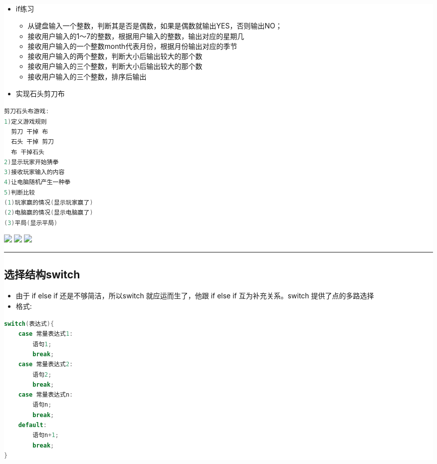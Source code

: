 
- if练习
  + 从键盘输入一个整数，判断其是否是偶数，如果是偶数就输出YES，否则输出NO；
  + 接收用户输入的1～7的整数，根据用户输入的整数，输出对应的星期几
  + 接收用户输入的一个整数month代表月份，根据月份输出对应的季节
  + 接收用户输入的两个整数，判断大小后输出较大的那个数
  + 接收用户输入的三个整数，判断大小后输出较大的那个数
  + 接收用户输入的三个整数，排序后输出

- 实现石头剪刀布

```c
剪刀石头布游戏:
1)定义游戏规则
  剪刀 干掉 布
  石头 干掉 剪刀
  布 干掉石头
2)显示玩家开始猜拳
3)接收玩家输入的内容
4)让电脑随机产生一种拳
5)判断比较
(1)玩家赢的情况(显示玩家赢了)
(2)电脑赢的情况(显示电脑赢了)
(3)平局(显示平局)
```

![](https://img-blog.csdnimg.cn/img_convert/672ff35609edd25e6aa45a8adf1a6225.png)
![](https://img-blog.csdnimg.cn/img_convert/cb273336e304bc40948bfacebbdf01ed.png)
![](https://img-blog.csdnimg.cn/img_convert/a44287edc332fab3fc13d7da196899a9.png)

---

## 选择结构switch

- 由于 if	else	if 还是不够简洁，所以switch 就应运而生了，他跟 if else if 互为补充关系。switch 提供了点的多路选择
- 格式:

```c
switch(表达式){
    case 常量表达式1:
        语句1;
        break;
    case 常量表达式2:
        语句2; 
        break;
    case 常量表达式n:
        语句n;
        break;
    default:
        语句n+1;
        break;
}
```
